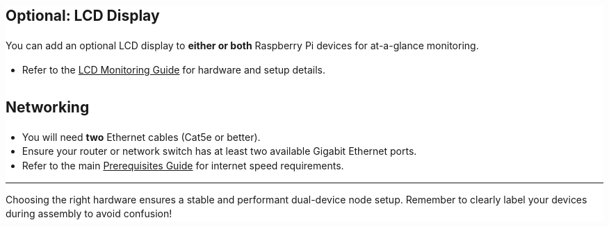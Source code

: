 ## Optional: LCD Display

You can add an optional LCD display to **either or both** Raspberry Pi devices for at-a-glance monitoring.

- Refer to the [LCD Monitoring Guide](../../monitoring/lcd.md) for hardware and setup details.

## Networking

- You will need **two** Ethernet cables (Cat5e or better).
- Ensure your router or network switch has at least two available Gigabit Ethernet ports.
- Refer to the main [Prerequisites Guide](../prerequisites.md) for internet speed requirements.

---

Choosing the right hardware ensures a stable and performant dual-device node setup. Remember to clearly label your devices during assembly to avoid confusion!
